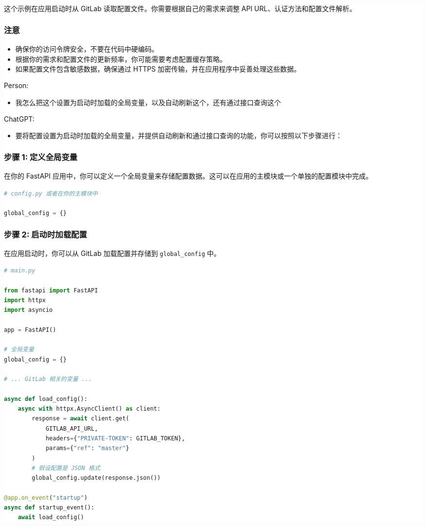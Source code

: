 这个示例在应用启动时从 GitLab 读取配置文件。你需要根据自己的需求来调整 API URL、认证方法和配置文件解析。
### 注意
- 确保你的访问令牌安全，不要在代码中硬编码。
- 根据你的需求和配置文件的更新频率，你可能需要考虑配置缓存策略。
- 如果配置文件包含敏感数据，确保通过 HTTPS 加密传输，并在应用程序中妥善处理这些数据。

Person: 
- 我怎么把这个设置为启动时加载的全局变量，以及自动刷新这个，还有通过接口查询这个

ChatGPT: 
- 要将配置设置为启动时加载的全局变量，并提供自动刷新和通过接口查询的功能，你可以按照以下步骤进行：
### 步骤 1: 定义全局变量

在你的 FastAPI 应用中，你可以定义一个全局变量来存储配置数据。这可以在应用的主模块或一个单独的配置模块中完成。

```python
# config.py 或者在你的主模块中

global_config = {}
```


### 步骤 2: 启动时加载配置

在应用启动时，你可以从 GitLab 加载配置并存储到 `global_config` 中。

```python
# main.py

from fastapi import FastAPI
import httpx
import asyncio

app = FastAPI()

# 全局变量
global_config = {}

# ... GitLab 相关的变量 ...

async def load_config():
    async with httpx.AsyncClient() as client:
        response = await client.get(
            GITLAB_API_URL, 
            headers={"PRIVATE-TOKEN": GITLAB_TOKEN},
            params={"ref": "master"}
        )
        # 假设配置是 JSON 格式
        global_config.update(response.json())

@app.on_event("startup")
async def startup_event():
    await load_config()
```
